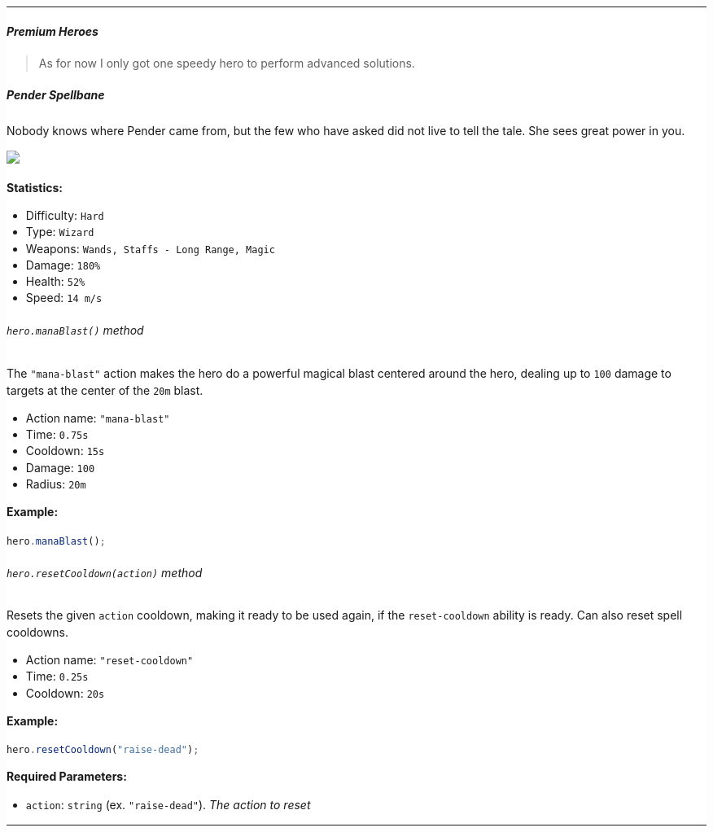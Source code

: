 ___

#### _Premium Heroes_

> As for now I only got one speedy hero to perform advanced solutions.

##### _Pender Spellbane_

Nobody knows where Pender came from, but the few who have asked did not live to tell the tale. She sees great power in you.

![](img/sorcerer.png)

**Statistics:**
+ Difficulty: `Hard`
+ Type: `Wizard`
+ Weapons: `Wands, Staffs - Long Range, Magic`
+ Damage: `180%`
+ Health: `52%`
+ Speed: `14 m/s`

###### `hero.manaBlast()` method

The `"mana-blast"` action makes the hero do a powerful magical blast centered around the hero, dealing up to `100` damage to targets at the center of the `20m` blast.

+ Action name: `"mana-blast"`
+ Time: `0.75s`
+ Cooldown: `15s`
+ Damage: `100`
+ Radius: `20m`

**Example:**

```javascript
hero.manaBlast();
```

###### `hero.resetCooldown(action)` method

Resets the given `action` cooldown, making it ready to be used again, if the `reset-cooldown` ability is ready. Can also reset spell cooldowns.

+ Action name: `"reset-cooldown"`
+ Time: `0.25s`
+ Cooldown: `20s`

**Example:**

```javascript
hero.resetCooldown("raise-dead");
```

**Required Parameters:**
+ `action`: `string` (ex. `"raise-dead"`). _The action to reset_

___
